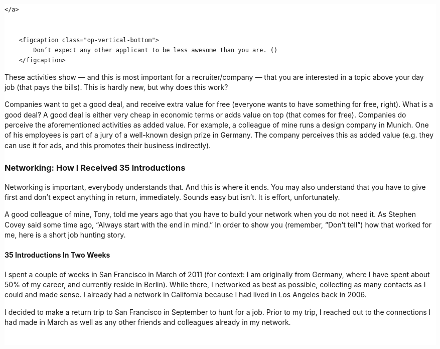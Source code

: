 	</a>

	
		<figcaption class="op-vertical-bottom">
			Don’t expect any other applicant to be less awesome than you are. ()
		</figcaption>
	
</figure>


<p>These activities show &mdash; and this is most important for a recruiter/company &mdash; that you are interested in a topic above your day job (that pays the bills). This is hardly new, but why does this work?</p>

<p>Companies want to get a good deal, and receive extra value for free (everyone wants to have something for free, right). What is a good deal? A good deal is either very cheap in economic terms or adds value on top (that comes for free). Companies do perceive the aforementioned activities as added value. For example, a colleague of mine runs a design company in Munich. One of his employees is part of a jury of a well-known design prize in Germany. The company perceives this as added value (e.g. they can use it for ads, and this promotes their business indirectly).</p>

<h3>Networking: How I Received 35 Introductions</h3>

<p>Networking is important, everybody understands that. And this is where it ends. You may also understand that you have to give first and don’t expect anything in return, immediately. Sounds easy but isn’t. It is effort, unfortunately.</p>

<p>A good colleague of mine, Tony, told me years ago that you have to build your network when you do not need it. As Stephen Covey said some time ago, “Always start with the end in mind.” In order to show you (remember, “Don’t tell”) how that worked for me, here is a short job hunting story.</p>

<h4>35 Introductions In Two Weeks</h4>

<p>I spent a couple of weeks in San Francisco in March of 2011 (for context: I am originally from Germany, where I have spent about 50% of my career, and currently reside in Berlin). While there, I networked as best as possible, collecting as many contacts as I could and made sense. I already had a network in California because I had lived in Los Angeles back in 2006.</p>

<p>I decided to make a return trip to San Francisco in September to hunt for a job. Prior to my trip, I reached out to the connections I had made in March as well as any other friends and colleagues already in my network.</p>











<figure class="article__image break-out">
	<a href="https://cloud.netlifyusercontent.com/assets/344dbf88-fdf9-42bb-adb4-46f01eedd629/526dc587-8772-4cd5-a56e-5e9f6a1ef903/intros.png">
		<img
			srcset="https://res.cloudinary.com/indysigner/image/fetch/f_auto,q_auto/w_400/https://cloud.netlifyusercontent.com/assets/344dbf88-fdf9-42bb-adb4-46f01eedd629/526dc587-8772-4cd5-a56e-5e9f6a1ef903/intros.png 400w,
			        https://res.cloudinary.com/indysigner/image/fetch/f_auto,q_auto/w_800/https://cloud.netlifyusercontent.com/assets/344dbf88-fdf9-42bb-adb4-46f01eedd629/526dc587-8772-4cd5-a56e-5e9f6a1ef903/intros.png 800w,
			        https://res.cloudinary.com/indysigner/image/fetch/f_auto,q_auto/w_1200/https://cloud.netlifyusercontent.com/assets/344dbf88-fdf9-42bb-adb4-46f01eedd629/526dc587-8772-4cd5-a56e-5e9f6a1ef903/intros.png 1200w,
			        https://res.cloudinary.com/indysigner/image/fetch/f_auto,q_auto/w_1600/https://cloud.netlifyusercontent.com/assets/344dbf88-fdf9-42bb-adb4-46f01eedd629/526dc587-8772-4cd5-a56e-5e9f6a1ef903/intros.png 1600w,
			        https://res.cloudinary.com/indysigner/image/fetch/f_auto,q_auto/w_2000/https://cloud.netlifyusercontent.com/assets/344dbf88-fdf9-42bb-adb4-46f01eedd629/526dc587-8772-4cd5-a56e-5e9f6a1ef903/intros.png 2000w"